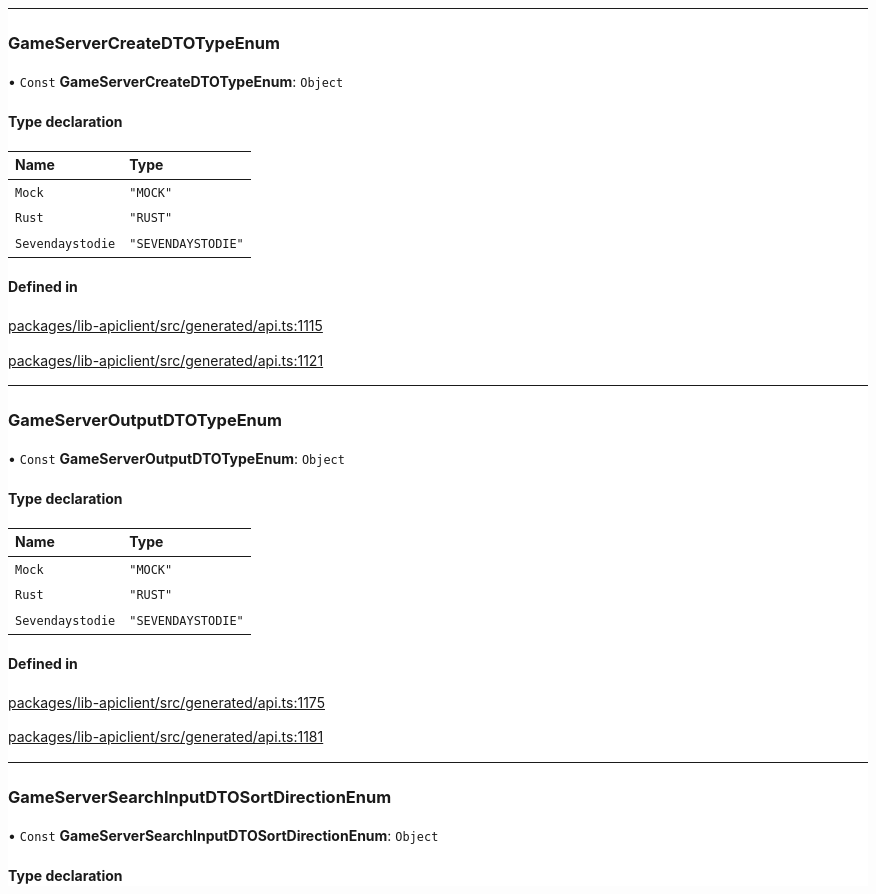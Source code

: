 ___

### GameServerCreateDTOTypeEnum

• `Const` **GameServerCreateDTOTypeEnum**: `Object`

#### Type declaration

| Name | Type |
| :------ | :------ |
| `Mock` | ``"MOCK"`` |
| `Rust` | ``"RUST"`` |
| `Sevendaystodie` | ``"SEVENDAYSTODIE"`` |

#### Defined in

[packages/lib-apiclient/src/generated/api.ts:1115](https://github.com/niekcandaele/Takaro/blob/91fb19b/packages/lib-apiclient/src/generated/api.ts#L1115)

[packages/lib-apiclient/src/generated/api.ts:1121](https://github.com/niekcandaele/Takaro/blob/91fb19b/packages/lib-apiclient/src/generated/api.ts#L1121)

___

### GameServerOutputDTOTypeEnum

• `Const` **GameServerOutputDTOTypeEnum**: `Object`

#### Type declaration

| Name | Type |
| :------ | :------ |
| `Mock` | ``"MOCK"`` |
| `Rust` | ``"RUST"`` |
| `Sevendaystodie` | ``"SEVENDAYSTODIE"`` |

#### Defined in

[packages/lib-apiclient/src/generated/api.ts:1175](https://github.com/niekcandaele/Takaro/blob/91fb19b/packages/lib-apiclient/src/generated/api.ts#L1175)

[packages/lib-apiclient/src/generated/api.ts:1181](https://github.com/niekcandaele/Takaro/blob/91fb19b/packages/lib-apiclient/src/generated/api.ts#L1181)

___

### GameServerSearchInputDTOSortDirectionEnum

• `Const` **GameServerSearchInputDTOSortDirectionEnum**: `Object`

#### Type declaration
